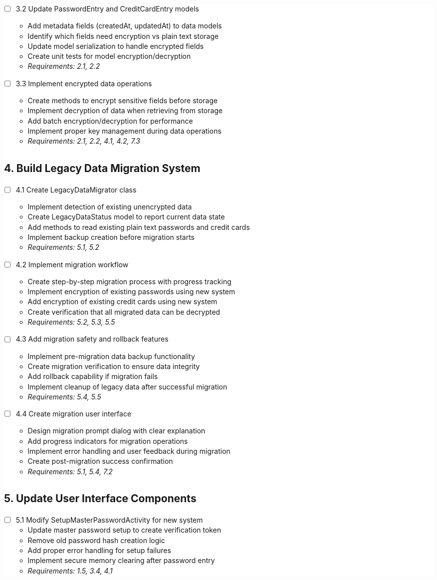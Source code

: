 - [ ] 3.2 Update PasswordEntry and CreditCardEntry models
  - Add metadata fields (createdAt, updatedAt) to data models
  - Identify which fields need encryption vs plain text storage
  - Update model serialization to handle encrypted fields
  - Create unit tests for model encryption/decryption
  - _Requirements: 2.1, 2.2_

- [ ] 3.3 Implement encrypted data operations
  - Create methods to encrypt sensitive fields before storage
  - Implement decryption of data when retrieving from storage
  - Add batch encryption/decryption for performance
  - Implement proper key management during data operations
  - _Requirements: 2.1, 2.2, 4.1, 4.2, 7.3_

## 4. Build Legacy Data Migration System

- [ ] 4.1 Create LegacyDataMigrator class
  - Implement detection of existing unencrypted data
  - Create LegacyDataStatus model to report current data state
  - Add methods to read existing plain text passwords and credit cards
  - Implement backup creation before migration starts
  - _Requirements: 5.1, 5.2_

- [ ] 4.2 Implement migration workflow
  - Create step-by-step migration process with progress tracking
  - Implement encryption of existing passwords using new system
  - Add encryption of existing credit cards using new system
  - Create verification that all migrated data can be decrypted
  - _Requirements: 5.2, 5.3, 5.5_

- [ ] 4.3 Add migration safety and rollback features
  - Implement pre-migration data backup functionality
  - Create migration verification to ensure data integrity
  - Add rollback capability if migration fails
  - Implement cleanup of legacy data after successful migration
  - _Requirements: 5.4, 5.5_

- [ ] 4.4 Create migration user interface
  - Design migration prompt dialog with clear explanation
  - Add progress indicators for migration operations
  - Implement error handling and user feedback during migration
  - Create post-migration success confirmation
  - _Requirements: 5.1, 5.4, 7.2_

## 5. Update User Interface Components

- [ ] 5.1 Modify SetupMasterPasswordActivity for new system
  - Update master password setup to create verification token
  - Remove old password hash creation logic
  - Add proper error handling for setup failures
  - Implement secure memory clearing after password entry
  - _Requirements: 1.5, 3.4, 4.1_
